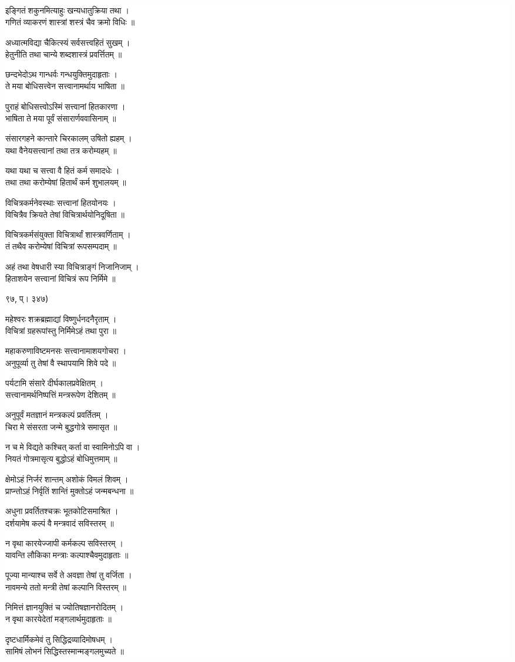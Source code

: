 इङ्गितं शकुनमित्याहुः खन्यधातुक्रिया तथा ।  
गणितं व्याकरणं शास्त्रां शस्त्रं चैव क्रमो विधिः ॥  
  
अध्यात्मविद्या चैकित्स्यं सर्वसत्त्वहितं सुखम् ।  
हेतुनीति तथा चान्ये शब्दशास्त्रं प्रवर्त्तितम् ॥  
  
छन्दभेदोऽथ गान्धर्वः गन्धयुक्तिमुदाहृताः ।  
ते मया बोधिसत्त्वेन सत्त्वानामर्थाय भाषिता ॥  
  
पुराहं बोधिसत्त्वोऽस्मिं सत्त्वानां हितकारणा ।  
भाषिता ते मया पूर्वं संसारार्णववासिनाम् ॥  
  
संसारगहने कान्तारे चिरकालम् उषितो ह्यहम् ।  
यथा वैनेयसत्त्वानां तथा तत्र करोम्यहम् ॥  
  
यथा यथा च सत्त्वा वै हितं कर्म समादधेः ।  
तथा तथा करोम्येषां हितार्थं कर्म शुभालयम् ॥  
  
विचित्रकर्मनेवस्थाः सत्त्वानां हितयोनयः ।  
विचित्रैव क्रियते तेषां विचित्रार्थयोनिदूषिता ॥  
  
विचित्रकर्मसंयुक्ता विचित्रार्थां शास्त्रवर्णिताम् ।  
तं तथैव करोम्येषां विचित्रां रूपसम्पदाम् ॥  
  
अहं तथा वेषधारी स्या विचित्राङ्गं निजानिजाम् ।  
हिताशयेन सत्त्वानां विचित्रं रूप निर्मिमे ॥  
  
 ९७, प्। ३४७)  
  
महेश्वरः शक्रब्रह्माद्यां विष्णुर्धनदनैरृताम् ।  
विचित्रां ग्रहरूपांस्तु निर्मिमेऽहं तथा पुरा ॥  
  
महाकरुणाविष्टमनसः सत्त्वानामाशयगोचरा ।  
अनुपूर्व्या तु तेषां वै स्थापयामि शिवे पदे ॥  
  
पर्यटामि संसारे दीर्घकालप्रवेक्षितम् ।  
सत्त्वानामर्थनिष्पत्तिं मन्त्ररूपेण देशितम् ॥  
  
अनुपूर्वं मतज्ञानं मन्त्रकल्पं प्रवर्तितम् ।  
चिरा मे संसरता जन्मे बुद्धगोत्रे समासृत ॥  
  
न च मे विद्यते कश्चित् कर्ता वा स्वामिनोऽपि वा ।  
नियतं गोत्रमासृत्य बुद्धोऽहं बोधिमुत्तमाम् ॥  
  
क्षेमोऽहं निर्जरं शान्तम् अशोकं विमलं शिवम् ।  
प्राप्न्तोऽहं निर्वृतिं शान्तिं मुक्तोऽहं जन्मबन्धना ॥  
  
अधुना प्रवर्तितश्चक्रः भूतकोटिसमाश्रित ।  
दर्शयामेष कल्पं वै मन्त्रवादं सविस्तरम् ॥  
  
न वृथा कारयेज्जापी कर्मकल्प सविस्तरम् ।  
यावन्ति लौकिका मन्त्राः कल्पाश्चैवमुदाहृताः ॥  
  
पूज्या मान्याश्च सर्वे ते अवज्ञा तेषां तु वर्जिता ।  
नावमन्ये ततो मन्त्री तेषां कल्पानि विस्तरम् ॥  
  
निमित्तं ज्ञानयुक्तिं च ज्योतिषज्ञानरोदितम् ।  
न वृथा कारयेदेतां मङ्गलार्थमुदाहृताः ॥  
  
दृष्टधार्मिकमेवं तु सिद्धिद्रव्यादिमोषधम् ।  
सामिषं लोभनं सिद्धिस्तस्मान्मङ्गलमुच्यते ॥  
  